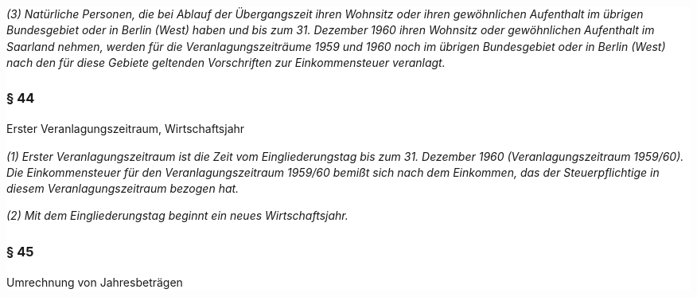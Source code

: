 <div class="jurAbsatz">

<span style="font-style:italic;">(3) Natürliche Personen, die bei Ablauf
der Übergangszeit ihren Wohnsitz oder ihren gewöhnlichen Aufenthalt im
übrigen Bundesgebiet oder in Berlin (West) haben und bis zum 31.
Dezember 1960 ihren Wohnsitz oder gewöhnlichen Aufenthalt im Saarland
nehmen, werden für die Veranlagungszeiträume 1959 und 1960 noch im
übrigen Bundesgebiet oder in Berlin (West) nach den für diese Gebiete
geltenden Vorschriften zur Einkommensteuer veranlagt.</span>

</div>

</div>

</div>

</div>

<span id="BJNR003390959BJNE007400314.html"></span>

### § 44  
Erster Veranlagungszeitraum, Wirtschaftsjahr

<div>

<div class="jnhtml">

<div>

<div class="jurAbsatz">

<span style="font-style:italic;">(1) Erster Veranlagungszeitraum ist die
Zeit vom Eingliederungstag bis zum 31. Dezember 1960
(Veranlagungszeitraum 1959/60). Die Einkommensteuer für den
Veranlagungszeitraum 1959/60 bemißt sich nach dem Einkommen, das der
Steuerpflichtige in diesem Veranlagungszeitraum bezogen hat.</span>

</div>

<div class="jurAbsatz">

<span style="font-style:italic;">(2) Mit dem Eingliederungstag beginnt
ein neues Wirtschaftsjahr.</span>

</div>

</div>

</div>

</div>

<span id="BJNR003390959BJNE007500314.html"></span>

### § 45  
Umrechnung von Jahresbeträgen

<div>

<div class="jnhtml">
